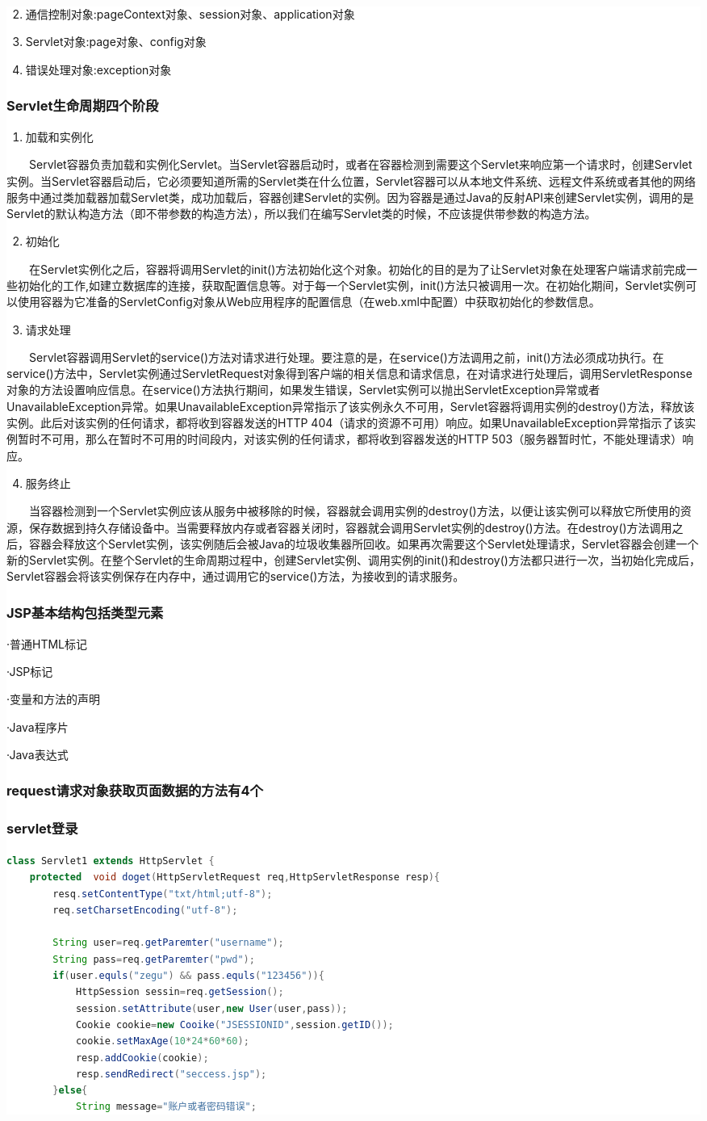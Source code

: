 2. 通信控制对象:pageContext对象、session对象、application对象

3. Servlet对象:page对象、config对象

4. 错误处理对象:exception对象

### Servlet生命周期四个阶段

1. 加载和实例化

　　Servlet容器负责加载和实例化Servlet。当Servlet容器启动时，或者在容器检测到需要这个Servlet来响应第一个请求时，创建Servlet实例。当Servlet容器启动后，它必须要知道所需的Servlet类在什么位置，Servlet容器可以从本地文件系统、远程文件系统或者其他的网络服务中通过类加载器加载Servlet类，成功加载后，容器创建Servlet的实例。因为容器是通过Java的反射API来创建Servlet实例，调用的是Servlet的默认构造方法（即不带参数的构造方法），所以我们在编写Servlet类的时候，不应该提供带参数的构造方法。

2. 初始化

　　在Servlet实例化之后，容器将调用Servlet的init()方法初始化这个对象。初始化的目的是为了让Servlet对象在处理客户端请求前完成一些初始化的工作,如建立数据库的连接，获取配置信息等。对于每一个Servlet实例，init()方法只被调用一次。在初始化期间，Servlet实例可以使用容器为它准备的ServletConfig对象从Web应用程序的配置信息（在web.xml中配置）中获取初始化的参数信息。

3. 请求处理

　　Servlet容器调用Servlet的service()方法对请求进行处理。要注意的是，在service()方法调用之前，init()方法必须成功执行。在service()方法中，Servlet实例通过ServletRequest对象得到客户端的相关信息和请求信息，在对请求进行处理后，调用ServletResponse对象的方法设置响应信息。在service()方法执行期间，如果发生错误，Servlet实例可以抛出ServletException异常或者UnavailableException异常。如果UnavailableException异常指示了该实例永久不可用，Servlet容器将调用实例的destroy()方法，释放该实例。此后对该实例的任何请求，都将收到容器发送的HTTP  404（请求的资源不可用）响应。如果UnavailableException异常指示了该实例暂时不可用，那么在暂时不可用的时间段内，对该实例的任何请求，都将收到容器发送的HTTP 503（服务器暂时忙，不能处理请求）响应。

4. 服务终止

　　当容器检测到一个Servlet实例应该从服务中被移除的时候，容器就会调用实例的destroy()方法，以便让该实例可以释放它所使用的资源，保存数据到持久存储设备中。当需要释放内存或者容器关闭时，容器就会调用Servlet实例的destroy()方法。在destroy()方法调用之后，容器会释放这个Servlet实例，该实例随后会被Java的垃圾收集器所回收。如果再次需要这个Servlet处理请求，Servlet容器会创建一个新的Servlet实例。在整个Servlet的生命周期过程中，创建Servlet实例、调用实例的init()和destroy()方法都只进行一次，当初始化完成后，Servlet容器会将该实例保存在内存中，通过调用它的service()方法，为接收到的请求服务。

### JSP基本结构包括类型元素

·普通HTML标记

·JSP标记

·变量和方法的声明

·Java程序片

·Java表达式

### request请求对象获取页面数据的方法有4个





### servlet登录

```java
class Servlet1 extends HttpServlet {
    protected  void doget(HttpServletRequest req,HttpServletResponse resp){
        resq.setContentType("txt/html;utf-8");
        req.setCharsetEncoding("utf-8");
        
        String user=req.getParemter("username");
        String pass=req.getParemter("pwd");
        if(user.equls("zegu") && pass.equls("123456")){
            HttpSession sessin=req.getSession();
            session.setAttribute(user,new User(user,pass));
            Cookie cookie=new Cooike("JSESSIONID",session.getID());
            cookie.setMaxAge(10*24*60*60);
            resp.addCookie(cookie);
            resp.sendRedirect("seccess.jsp");
        }else{
            String message="账户或者密码错误";
```